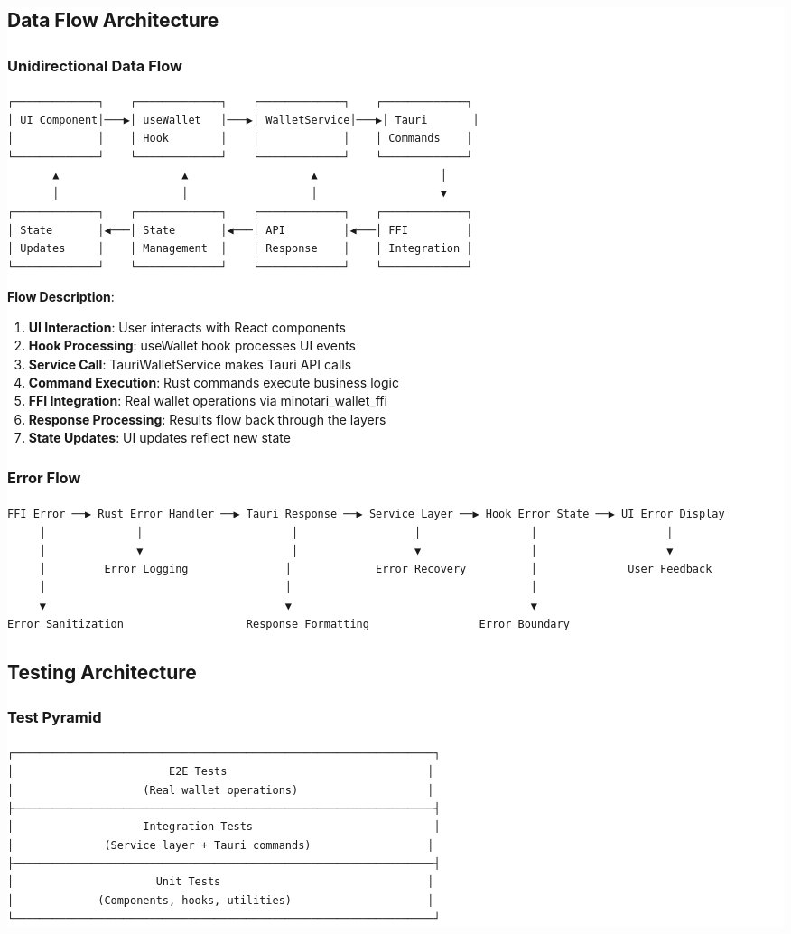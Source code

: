 ## Data Flow Architecture

### Unidirectional Data Flow

```
┌─────────────┐    ┌─────────────┐    ┌─────────────┐    ┌─────────────┐
│ UI Component│───▶│ useWallet   │───▶│ WalletService│───▶│ Tauri       │
│             │    │ Hook        │    │             │    │ Commands    │
└─────────────┘    └─────────────┘    └─────────────┘    └─────────────┘
       ▲                   ▲                   ▲                   │
       │                   │                   │                   ▼
┌─────────────┐    ┌─────────────┐    ┌─────────────┐    ┌─────────────┐
│ State       │◀───│ State       │◀───│ API         │◀───│ FFI         │
│ Updates     │    │ Management  │    │ Response    │    │ Integration │
└─────────────┘    └─────────────┘    └─────────────┘    └─────────────┘
```

**Flow Description**:
1. **UI Interaction**: User interacts with React components
2. **Hook Processing**: useWallet hook processes UI events
3. **Service Call**: TauriWalletService makes Tauri API calls
4. **Command Execution**: Rust commands execute business logic
5. **FFI Integration**: Real wallet operations via minotari_wallet_ffi
6. **Response Processing**: Results flow back through the layers
7. **State Updates**: UI updates reflect new state

### Error Flow

```
FFI Error ──▶ Rust Error Handler ──▶ Tauri Response ──▶ Service Layer ──▶ Hook Error State ──▶ UI Error Display
     │              │                       │                  │                 │                    │
     │              ▼                       │                  ▼                 │                    ▼
     │         Error Logging               │             Error Recovery          │              User Feedback
     │                                     │                                     │
     ▼                                     ▼                                     ▼
Error Sanitization                   Response Formatting                 Error Boundary
```

## Testing Architecture

### Test Pyramid

```
┌─────────────────────────────────────────────────────────────────┐
│                        E2E Tests                               │
│                    (Real wallet operations)                    │
├─────────────────────────────────────────────────────────────────┤
│                    Integration Tests                            │
│              (Service layer + Tauri commands)                  │
├─────────────────────────────────────────────────────────────────┤
│                      Unit Tests                                │
│             (Components, hooks, utilities)                     │
└─────────────────────────────────────────────────────────────────┘
```
